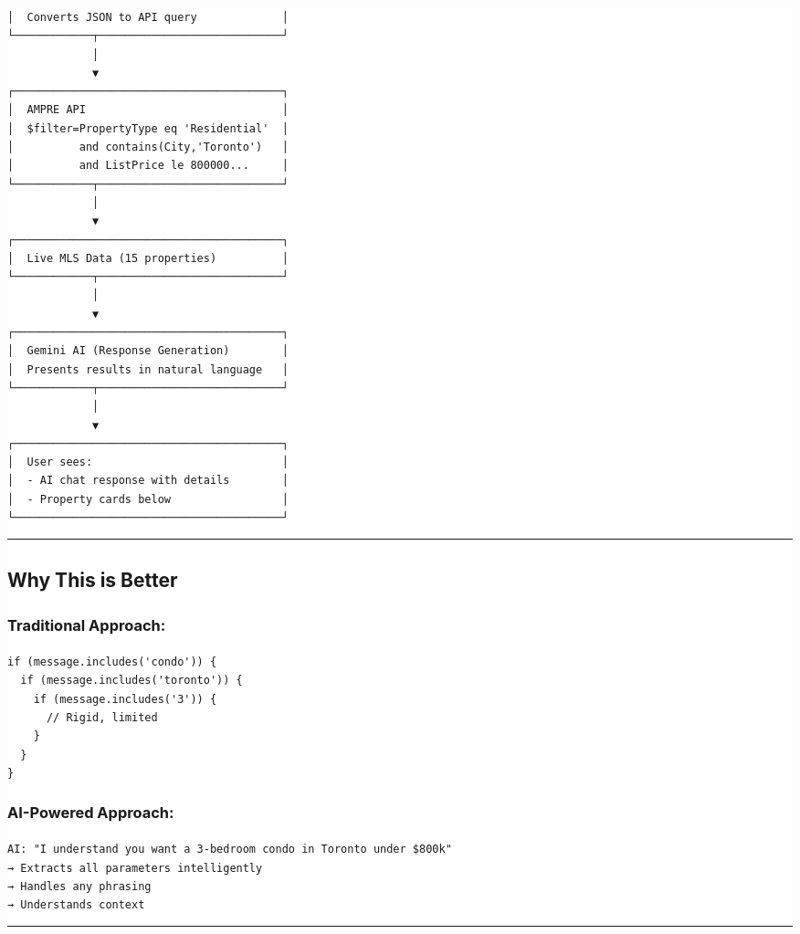 ```
│  Converts JSON to API query             │
└────────────┬────────────────────────────┘
             │
             ▼
┌─────────────────────────────────────────┐
│  AMPRE API                              │
│  $filter=PropertyType eq 'Residential'  │
│          and contains(City,'Toronto')   │
│          and ListPrice le 800000...     │
└────────────┬────────────────────────────┘
             │
             ▼
┌─────────────────────────────────────────┐
│  Live MLS Data (15 properties)          │
└────────────┬────────────────────────────┘
             │
             ▼
┌─────────────────────────────────────────┐
│  Gemini AI (Response Generation)        │
│  Presents results in natural language   │
└────────────┬────────────────────────────┘
             │
             ▼
┌─────────────────────────────────────────┐
│  User sees:                             │
│  - AI chat response with details        │
│  - Property cards below                 │
└─────────────────────────────────────────┘
```

---

## Why This is Better

### Traditional Approach:
```
if (message.includes('condo')) {
  if (message.includes('toronto')) {
    if (message.includes('3')) {
      // Rigid, limited
    }
  }
}
```

### AI-Powered Approach:
```
AI: "I understand you want a 3-bedroom condo in Toronto under $800k"
→ Extracts all parameters intelligently
→ Handles any phrasing
→ Understands context
```

---